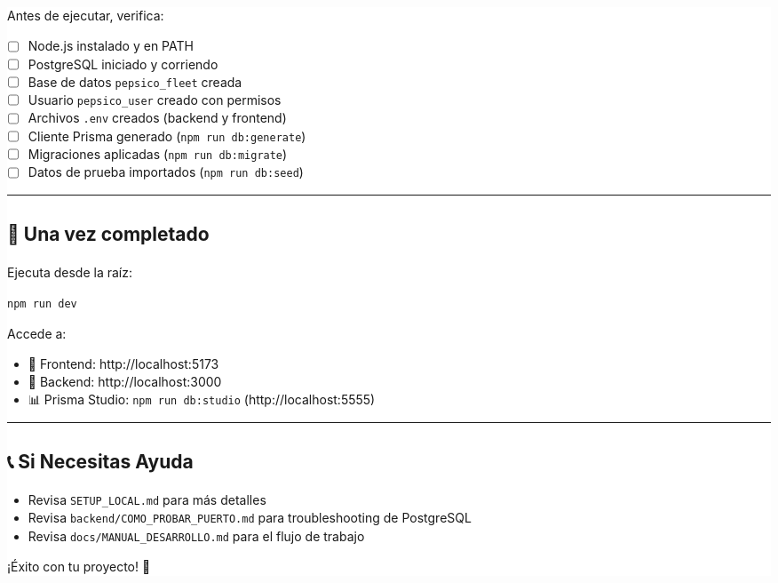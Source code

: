 Antes de ejecutar, verifica:

- [ ] Node.js instalado y en PATH
- [ ] PostgreSQL iniciado y corriendo
- [ ] Base de datos `pepsico_fleet` creada
- [ ] Usuario `pepsico_user` creado con permisos
- [ ] Archivos `.env` creados (backend y frontend)
- [ ] Cliente Prisma generado (`npm run db:generate`)
- [ ] Migraciones aplicadas (`npm run db:migrate`)
- [ ] Datos de prueba importados (`npm run db:seed`)

---

## 🎉 Una vez completado

Ejecuta desde la raíz:
```powershell
npm run dev
```

Accede a:
- 🎨 Frontend: http://localhost:5173
- 🔌 Backend: http://localhost:3000
- 📊 Prisma Studio: `npm run db:studio` (http://localhost:5555)

---

## 📞 Si Necesitas Ayuda

- Revisa `SETUP_LOCAL.md` para más detalles
- Revisa `backend/COMO_PROBAR_PUERTO.md` para troubleshooting de PostgreSQL
- Revisa `docs/MANUAL_DESARROLLO.md` para el flujo de trabajo

¡Éxito con tu proyecto! 🚀
